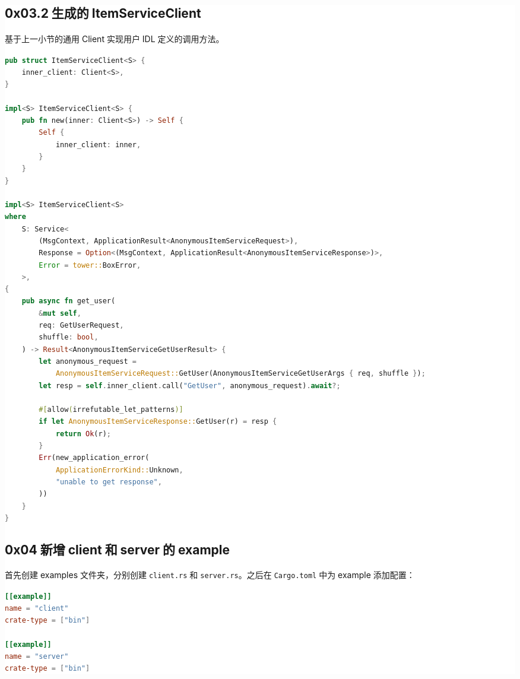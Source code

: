 ## 0x03.2 生成的 ItemServiceClient
基于上一小节的通用 Client 实现用户 IDL 定义的调用方法。

```rust
pub struct ItemServiceClient<S> {
    inner_client: Client<S>,
}

impl<S> ItemServiceClient<S> {
    pub fn new(inner: Client<S>) -> Self {
        Self {
            inner_client: inner,
        }
    }
}

impl<S> ItemServiceClient<S>
where
    S: Service<
        (MsgContext, ApplicationResult<AnonymousItemServiceRequest>),
        Response = Option<(MsgContext, ApplicationResult<AnonymousItemServiceResponse>)>,
        Error = tower::BoxError,
    >,
{
    pub async fn get_user(
        &mut self,
        req: GetUserRequest,
        shuffle: bool,
    ) -> Result<AnonymousItemServiceGetUserResult> {
        let anonymous_request =
            AnonymousItemServiceRequest::GetUser(AnonymousItemServiceGetUserArgs { req, shuffle });
        let resp = self.inner_client.call("GetUser", anonymous_request).await?;

        #[allow(irrefutable_let_patterns)]
        if let AnonymousItemServiceResponse::GetUser(r) = resp {
            return Ok(r);
        }
        Err(new_application_error(
            ApplicationErrorKind::Unknown,
            "unable to get response",
        ))
    }
}
```

## 0x04 新增 client 和 server 的 example
首先创建 examples 文件夹，分别创建 `client.rs` 和 `server.rs`。之后在 `Cargo.toml` 中为 example 添加配置：
```toml
[[example]]
name = "client"
crate-type = ["bin"]

[[example]]
name = "server"
crate-type = ["bin"]
```
